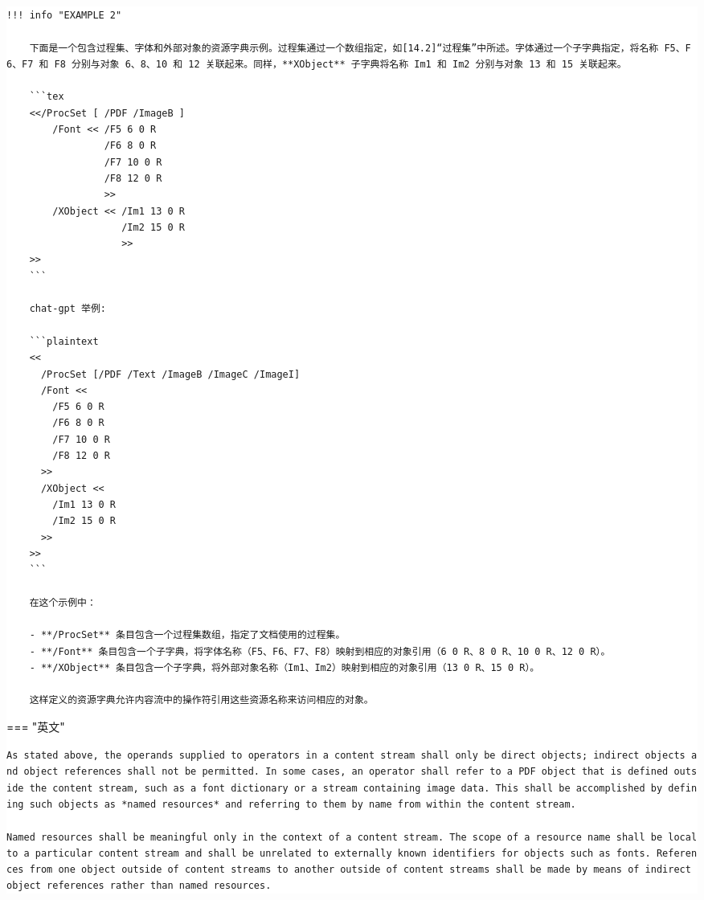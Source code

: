     !!! info "EXAMPLE 2"
    
        下面是一个包含过程集、字体和外部对象的资源字典示例。过程集通过一个数组指定，如[14.2]“过程集”中所述。字体通过一个子字典指定，将名称 F5、F6、F7 和 F8 分别与对象 6、8、10 和 12 关联起来。同样，**XObject** 子字典将名称 Im1 和 Im2 分别与对象 13 和 15 关联起来。

        ```tex
        <</ProcSet [ /PDF /ImageB ]
            /Font << /F5 6 0 R
                     /F6 8 0 R
                     /F7 10 0 R
                     /F8 12 0 R
                     >>
            /XObject << /Im1 13 0 R
                        /Im2 15 0 R
                        >>
        >>
        ```

        chat-gpt 举例:

        ```plaintext
        <<
          /ProcSet [/PDF /Text /ImageB /ImageC /ImageI]
          /Font <<
            /F5 6 0 R
            /F6 8 0 R
            /F7 10 0 R
            /F8 12 0 R
          >>
          /XObject <<
            /Im1 13 0 R
            /Im2 15 0 R
          >>
        >>
        ```
        
        在这个示例中：
        
        - **/ProcSet** 条目包含一个过程集数组，指定了文档使用的过程集。
        - **/Font** 条目包含一个子字典，将字体名称（F5、F6、F7、F8）映射到相应的对象引用（6 0 R、8 0 R、10 0 R、12 0 R）。
        - **/XObject** 条目包含一个子字典，将外部对象名称（Im1、Im2）映射到相应的对象引用（13 0 R、15 0 R）。
        
        这样定义的资源字典允许内容流中的操作符引用这些资源名称来访问相应的对象。
    

=== "英文"
    
    As stated above, the operands supplied to operators in a content stream shall only be direct objects; indirect objects and object references shall not be permitted. In some cases, an operator shall refer to a PDF object that is defined outside the content stream, such as a font dictionary or a stream containing image data. This shall be accomplished by defining such objects as *named resources* and referring to them by name from within the content stream.
    
    Named resources shall be meaningful only in the context of a content stream. The scope of a resource name shall be local to a particular content stream and shall be unrelated to externally known identifiers for objects such as fonts. References from one object outside of content streams to another outside of content streams shall be made by means of indirect object references rather than named resources.
    

[7.2]: ./s2.md
[7.4]: ./s4.md
[8.2]: ../c8/s2.md
[8.4]: ../c8/s4.md
[8.6]: ../c8/s6.md
[8.7]: ../c8/s7.md
[8.7.4.3]: ../c8/s7.md#8743-底纹字典
[8.8]: ../c8/s8.md
[8.10]: ../c8/s10.md
[9.6.5]: ../c9//s6.md#965-type-3-字体
[12.5.5]: ../c12/s5.md#1255-外观流
[7.7.3.4]: ./s7.md#7734-page属性的继承
[8.4.5]: ../c8/s4.md#845-图形状态参数字典
[14.2]: ./c14/s2.md
[14.6.2]: ../c14/s6.md#1462-属性列表